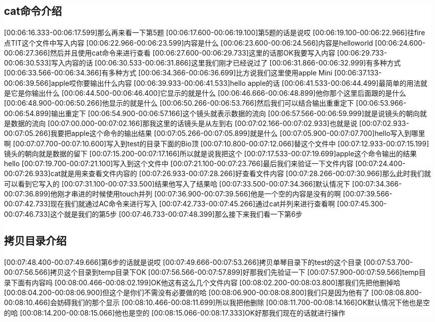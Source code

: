 ## cat命令介绍
[00:06:16.333-00:06:17.599]那么再来看一下第5题
[00:06:17.600-00:06:19.100]第5题的话是说哎
[00:06:19.100-00:06:22.966]往fire点TIT这个文件中写入内容
[00:06:22.966-00:06:23.599]内容是什么
[00:06:23.600-00:06:24.566]内容是helloworld
[00:06:24.600-00:06:27.366]然后并且使用cat命令来进行查看
[00:06:27.600-00:06:29.733]这里的话那OK我要写入内容
[00:06:29.733-00:06:30.533]写入内容的话
[00:06:30.533-00:06:31.866]这里我们刚才已经说过了
[00:06:31.866-00:06:32.999]有多种方式
[00:06:33.566-00:06:34.366]有多种方式
[00:06:34.366-00:06:36.699]比方说我们这里使用apple Mini
[00:06:37.133-00:06:39.566]apple哎你要输出什么内容
[00:06:39.933-00:06:41.533]hello apple的话
[00:06:41.533-00:06:44.499]最简单的用法就是它是你输出什么
[00:06:44.500-00:06:46.400]它显示的就是什么
[00:06:46.666-00:06:48.899]他你那个这里后面跟的是什么
[00:06:48.900-00:06:50.266]他显示的就是什么
[00:06:50.266-00:06:53.766]然后我们可以结合输出重重定下
[00:06:53.966-00:06:54.899]输出重定下
[00:06:54.900-00:06:57.166]这个镜头就表示数据的流向
[00:06:57.566-00:06:59.999]就是说镜头的朝向就是数据的流向
[00:07:00.000-00:07:02.166]那我这里的话镜头是从左到右
[00:07:02.166-00:07:02.933]也就是说
[00:07:02.933-00:07:05.266]我要把apple这个命令的输出结果
[00:07:05.266-00:07:05.899]就是什么
[00:07:05.900-00:07:07.700]hello写入到哪里啊
[00:07:07.700-00:07:10.600]写入到test的目录下面的Bio顶
[00:07:10.800-00:07:12.066]替这个文件中
[00:07:12.933-00:07:15.199]镜头的朝向就是数据的留下
[00:07:15.200-00:07:17.166]所以就是说我把这个
[00:07:17.533-00:07:19.699]apple这个命令输出的结果hello
[00:07:19.700-00:07:21.100]写入到这个文件中
[00:07:21.100-00:07:23.766]最后我们来验证一下文件内容
[00:07:24.400-00:07:26.933]cat就是用来查看文件内容的
[00:07:26.933-00:07:28.266]好查看文件内容
[00:07:28.266-00:07:30.966]那么此时我们就可以看到它写入的
[00:07:31.100-00:07:33.500]结果他写入了结果哈
[00:07:33.500-00:07:34.366]默认情况下
[00:07:34.366-00:07:36.899]他刚才串进的时候使用touch并列
[00:07:36.900-00:07:39.566]他是一个空的内容是没有的啊
[00:07:39.566-00:07:42.733]现在我们就通过AC命令来进行写入
[00:07:42.733-00:07:45.266]通过cat并列来进行查看啊
[00:07:45.300-00:07:46.733]这个就是我们的第5步
[00:07:46.733-00:07:48.399]那么接下来我们看一下第6步
## 拷贝目录介绍
[00:07:48.400-00:07:49.666]第6步的话就是说哎
[00:07:49.666-00:07:53.266]拷贝单琴目录下的test的这个目录
[00:07:53.700-00:07:56.566]拷贝这个目录到temp目录下OK
[00:07:56.566-00:07:57.899]好那我们先验证一下
[00:07:57.900-00:07:59.566]temp目录下面有内容吗
[00:08:00.466-00:08:02.199]OK他这有这么几个文件内容
[00:08:02.200-00:08:03.800]那我们先把他删掉哈
[00:08:04.200-00:08:06.900]但这个是你们不需没有必要做的哈
[00:08:06.900-00:08:08.800]我们只是因为他有了
[00:08:08.800-00:08:10.466]会妨碍我们的那个显示
[00:08:10.466-00:08:11.699]所以我把他删除
[00:08:11.700-00:08:14.166]OK默认情况下他也是空的哈
[00:08:14.200-00:08:15.066]他也是空的
[00:08:15.066-00:08:17.333]OK好那我们现在的话就进行操作